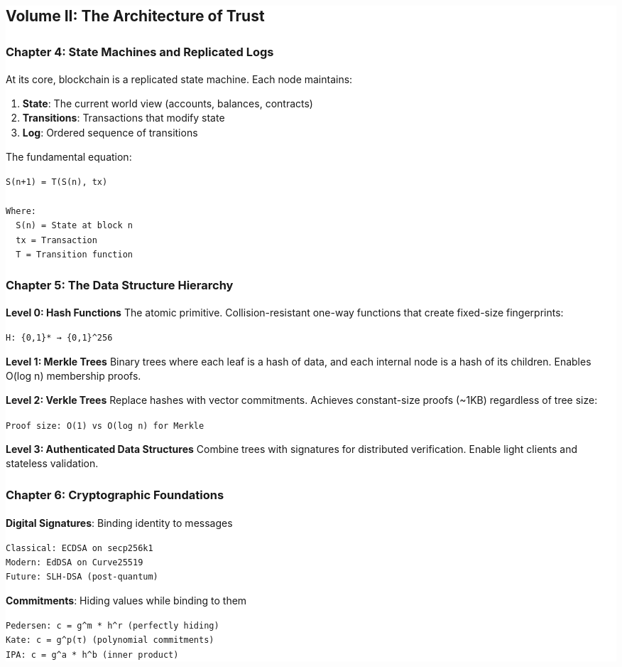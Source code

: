 
## Volume II: The Architecture of Trust

### Chapter 4: State Machines and Replicated Logs

At its core, blockchain is a replicated state machine. Each node maintains:

1. **State**: The current world view (accounts, balances, contracts)
2. **Transitions**: Transactions that modify state
3. **Log**: Ordered sequence of transitions

The fundamental equation:
```
S(n+1) = T(S(n), tx)

Where:
  S(n) = State at block n
  tx = Transaction
  T = Transition function
```

### Chapter 5: The Data Structure Hierarchy

**Level 0: Hash Functions**
The atomic primitive. Collision-resistant one-way functions that create fixed-size fingerprints:
```
H: {0,1}* → {0,1}^256
```

**Level 1: Merkle Trees**
Binary trees where each leaf is a hash of data, and each internal node is a hash of its children. Enables O(log n) membership proofs.

**Level 2: Verkle Trees**
Replace hashes with vector commitments. Achieves constant-size proofs (~1KB) regardless of tree size:
```
Proof size: O(1) vs O(log n) for Merkle
```

**Level 3: Authenticated Data Structures**
Combine trees with signatures for distributed verification. Enable light clients and stateless validation.

### Chapter 6: Cryptographic Foundations

**Digital Signatures**: Binding identity to messages
```
Classical: ECDSA on secp256k1
Modern: EdDSA on Curve25519  
Future: SLH-DSA (post-quantum)
```

**Commitments**: Hiding values while binding to them
```
Pedersen: c = g^m * h^r (perfectly hiding)
Kate: c = g^p(τ) (polynomial commitments)
IPA: c = g^a * h^b (inner product)
```
